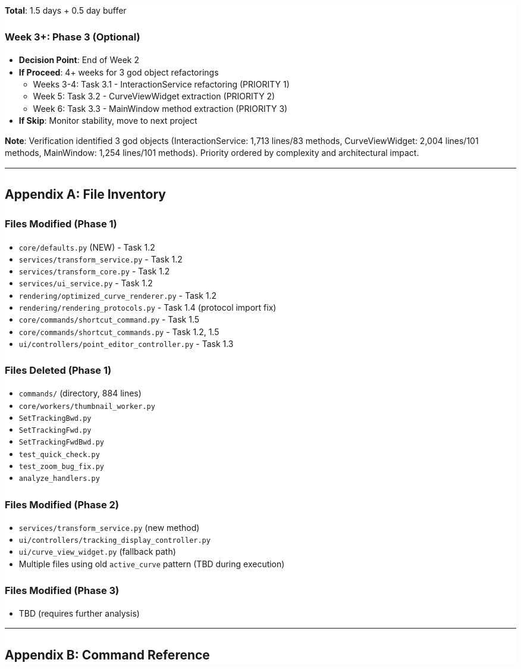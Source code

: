**Total**: 1.5 days + 0.5 day buffer

### Week 3+: Phase 3 (Optional)
- **Decision Point**: End of Week 2
- **If Proceed**: 4+ weeks for 3 god object refactorings
  - Weeks 3-4: Task 3.1 - InteractionService refactoring (PRIORITY 1)
  - Week 5: Task 3.2 - CurveViewWidget extraction (PRIORITY 2)
  - Week 6: Task 3.3 - MainWindow method extraction (PRIORITY 3)
- **If Skip**: Monitor stability, move to next project

**Note**: Verification identified 3 god objects (InteractionService: 1,713 lines/83 methods, CurveViewWidget: 2,004 lines/101 methods, MainWindow: 1,254 lines/101 methods). Priority ordered by complexity and architectural impact.

---

## Appendix A: File Inventory

### Files Modified (Phase 1)
- `core/defaults.py` (NEW) - Task 1.2
- `services/transform_service.py` - Task 1.2
- `services/transform_core.py` - Task 1.2
- `services/ui_service.py` - Task 1.2
- `rendering/optimized_curve_renderer.py` - Task 1.2
- `rendering/rendering_protocols.py` - Task 1.4 (protocol import fix)
- `core/commands/shortcut_command.py` - Task 1.5
- `core/commands/shortcut_commands.py` - Task 1.2, 1.5
- `ui/controllers/point_editor_controller.py` - Task 1.3

### Files Deleted (Phase 1)
- `commands/` (directory, 884 lines)
- `core/workers/thumbnail_worker.py`
- `SetTrackingBwd.py`
- `SetTrackingFwd.py`
- `SetTrackingFwdBwd.py`
- `test_quick_check.py`
- `test_zoom_bug_fix.py`
- `analyze_handlers.py`

### Files Modified (Phase 2)
- `services/transform_service.py` (new method)
- `ui/controllers/tracking_display_controller.py`
- `ui/curve_view_widget.py` (fallback path)
- Multiple files using old `active_curve` pattern (TBD during execution)

### Files Modified (Phase 3)
- TBD (requires further analysis)

---

## Appendix B: Command Reference
